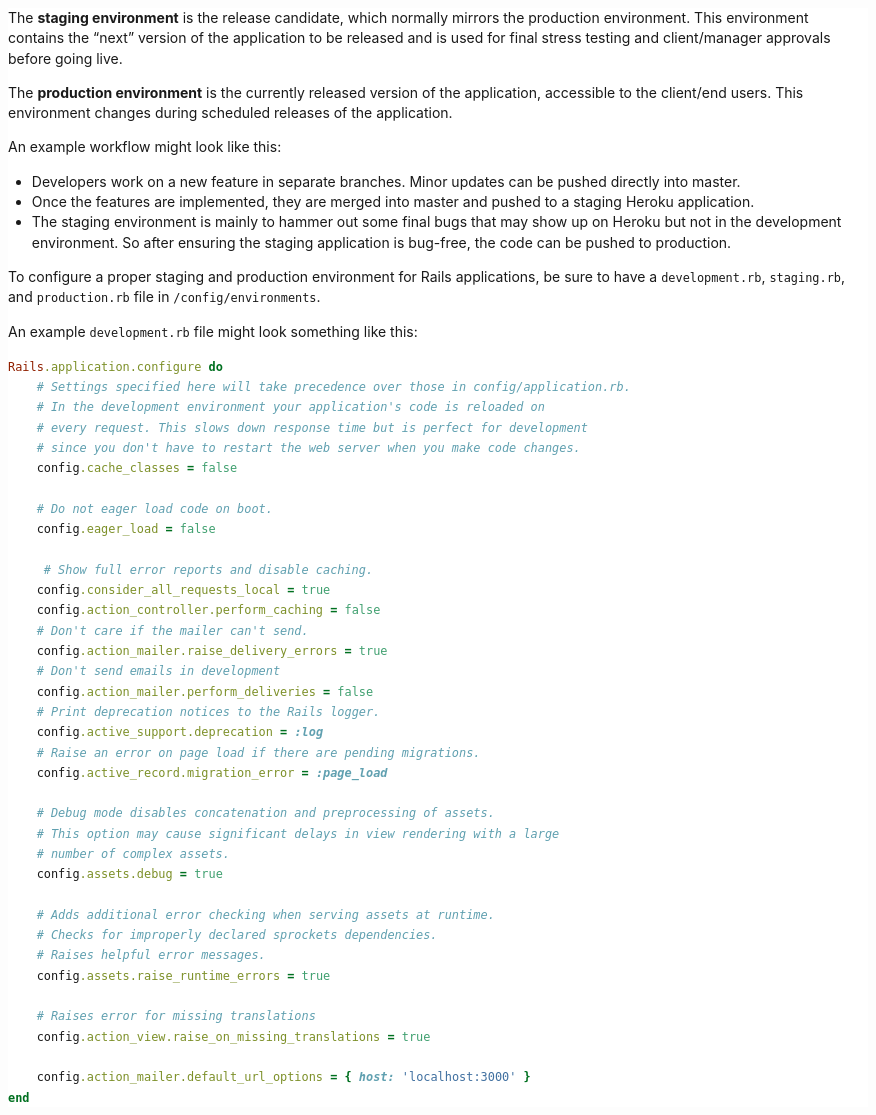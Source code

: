 The **staging environment** is the release candidate, which normally mirrors the production environment. This environment contains the “next” version of the application to be released and is used for final stress testing and client/manager approvals before going live.

The **production environment** is the currently released version of the application, accessible to the client/end users. This environment changes during scheduled releases of the application.

An example workflow might look like this:

- Developers work on a new feature in separate branches. Minor updates can be pushed directly into master.
- Once the features are implemented, they are merged into master and pushed to a staging Heroku application.
- The staging environment is mainly to hammer out some final bugs that may show up on Heroku but not in the development environment. So after ensuring the staging application is bug-free, the code can be pushed to production.

To configure a proper staging and production environment for Rails applications, be sure to have a `development.rb`, `staging.rb`, and `production.rb` file in `/config/environments`.

An example `development.rb` file might look something like this:

```ruby
Rails.application.configure do
	# Settings specified here will take precedence over those in config/application.rb.
	# In the development environment your application's code is reloaded on
	# every request. This slows down response time but is perfect for development
	# since you don't have to restart the web server when you make code changes.
	config.cache_classes = false

	# Do not eager load code on boot.
	config.eager_load = false

	 # Show full error reports and disable caching.
	config.consider_all_requests_local = true
	config.action_controller.perform_caching = false
	# Don't care if the mailer can't send.
	config.action_mailer.raise_delivery_errors = true
	# Don't send emails in development
	config.action_mailer.perform_deliveries = false
	# Print deprecation notices to the Rails logger.
	config.active_support.deprecation = :log
	# Raise an error on page load if there are pending migrations.
	config.active_record.migration_error = :page_load

	# Debug mode disables concatenation and preprocessing of assets.
	# This option may cause significant delays in view rendering with a large
	# number of complex assets.
	config.assets.debug = true

	# Adds additional error checking when serving assets at runtime.
	# Checks for improperly declared sprockets dependencies.
	# Raises helpful error messages.
	config.assets.raise_runtime_errors = true

	# Raises error for missing translations
	config.action_view.raise_on_missing_translations = true

	config.action_mailer.default_url_options = { host: 'localhost:3000' }
end
```
